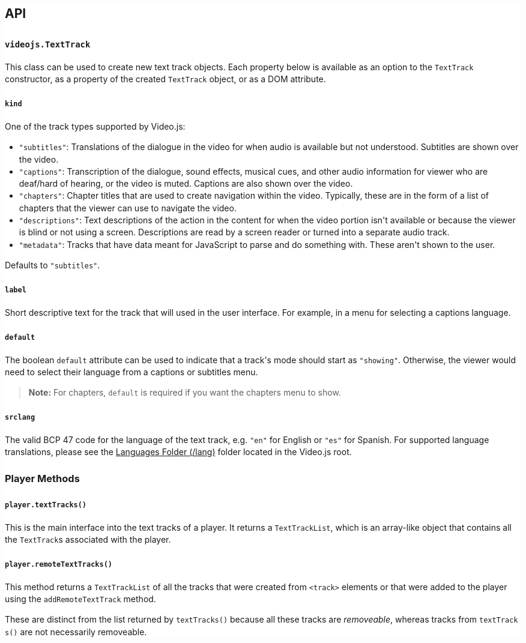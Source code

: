 ## API
### `videojs.TextTrack`
This class can be used to create new text track objects. Each property below is available as an option to the `TextTrack` constructor, as a property of the created `TextTrack` object, or as a DOM attribute.

#### `kind`
One of the track types supported by Video.js:

- `"subtitles"`: Translations of the dialogue in the video for when audio is available but not understood. Subtitles are shown over the video.
- `"captions"`: Transcription of the dialogue, sound effects, musical cues, and other audio information for viewer who are deaf/hard of hearing, or the video is muted. Captions are also shown over the video.
- `"chapters"`: Chapter titles that are used to create navigation within the video. Typically, these are in the form of a list of chapters that the viewer can use to navigate the video.
- `"descriptions"`: Text descriptions of the action in the content for when the video portion isn't available or because the viewer is blind or not using a screen. Descriptions are read by a screen reader or turned into a separate audio track.
- `"metadata"`: Tracks that have data meant for JavaScript to parse and do something with. These aren't shown to the user.

Defaults to `"subtitles"`.

#### `label`
Short descriptive text for the track that will used in the user interface. For example, in a menu for selecting a captions language.

#### `default`
The boolean `default` attribute can be used to indicate that a track's mode should start as `"showing"`. Otherwise, the viewer would need to select their language from a captions or subtitles menu.

> **Note:** For chapters, `default` is required if you want the chapters menu to show.

#### `srclang`
The valid BCP 47 code for the language of the text track, e.g. `"en"` for English or `"es"` for Spanish. For supported language translations, please see the [Languages Folder (/lang)](https://github.com/videojs/video.js/tree/master/lang) folder located in the Video.js root.

### Player Methods
#### `player.textTracks()`
This is the main interface into the text tracks of a player. It returns a `TextTrackList`, which is an array-like object that contains all the `TextTrack`s associated with the player.

#### `player.remoteTextTracks()`
This method returns a `TextTrackList` of all the tracks that were created from `<track>` elements or that were added to the player using the `addRemoteTextTrack` method.

These are distinct from the list returned by `textTracks()` because all these tracks are _removeable_, whereas tracks from `textTracks()` are not necessarily removeable.
